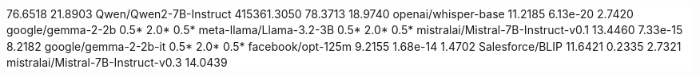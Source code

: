 <td class="ltx_td ltx_align_center" id="A3.T1.3.3.35.32.3" style="padding:1pt 5.0pt;">76.6518</td>
<td class="ltx_td ltx_align_center" id="A3.T1.3.3.35.32.4" style="padding:1pt 5.0pt;">21.8903</td>
</tr>
<tr class="ltx_tr" id="A3.T1.3.3.36.33">
<td class="ltx_td ltx_align_left" id="A3.T1.3.3.36.33.1" style="padding:1pt 5.0pt;">Qwen/Qwen2-7B-Instruct</td>
<td class="ltx_td ltx_align_center" id="A3.T1.3.3.36.33.2" style="padding:1pt 5.0pt;">415361.3050</td>
<td class="ltx_td ltx_align_center" id="A3.T1.3.3.36.33.3" style="padding:1pt 5.0pt;">78.3713</td>
<td class="ltx_td ltx_align_center" id="A3.T1.3.3.36.33.4" style="padding:1pt 5.0pt;">18.9740</td>
</tr>
<tr class="ltx_tr" id="A3.T1.3.3.37.34">
<td class="ltx_td ltx_align_left" id="A3.T1.3.3.37.34.1" style="padding:1pt 5.0pt;">openai/whisper-base</td>
<td class="ltx_td ltx_align_center" id="A3.T1.3.3.37.34.2" style="padding:1pt 5.0pt;">11.2185</td>
<td class="ltx_td ltx_align_center" id="A3.T1.3.3.37.34.3" style="padding:1pt 5.0pt;">6.13e-20</td>
<td class="ltx_td ltx_align_center" id="A3.T1.3.3.37.34.4" style="padding:1pt 5.0pt;">2.7420</td>
</tr>
<tr class="ltx_tr" id="A3.T1.3.3.38.35">
<td class="ltx_td ltx_align_left" id="A3.T1.3.3.38.35.1" style="padding:1pt 5.0pt;">google/gemma-2-2b</td>
<td class="ltx_td ltx_align_center" id="A3.T1.3.3.38.35.2" style="padding:1pt 5.0pt;">0.5*</td>
<td class="ltx_td ltx_align_center" id="A3.T1.3.3.38.35.3" style="padding:1pt 5.0pt;">2.0*</td>
<td class="ltx_td ltx_align_center" id="A3.T1.3.3.38.35.4" style="padding:1pt 5.0pt;">0.5*</td>
</tr>
<tr class="ltx_tr" id="A3.T1.3.3.39.36">
<td class="ltx_td ltx_align_left" id="A3.T1.3.3.39.36.1" style="padding:1pt 5.0pt;">meta-llama/Llama-3.2-3B</td>
<td class="ltx_td ltx_align_center" id="A3.T1.3.3.39.36.2" style="padding:1pt 5.0pt;">0.5*</td>
<td class="ltx_td ltx_align_center" id="A3.T1.3.3.39.36.3" style="padding:1pt 5.0pt;">2.0*</td>
<td class="ltx_td ltx_align_center" id="A3.T1.3.3.39.36.4" style="padding:1pt 5.0pt;">0.5*</td>
</tr>
<tr class="ltx_tr" id="A3.T1.3.3.40.37">
<td class="ltx_td ltx_align_left" id="A3.T1.3.3.40.37.1" style="padding:1pt 5.0pt;">mistralai/Mistral-7B-Instruct-v0.1</td>
<td class="ltx_td ltx_align_center" id="A3.T1.3.3.40.37.2" style="padding:1pt 5.0pt;">13.4460</td>
<td class="ltx_td ltx_align_center" id="A3.T1.3.3.40.37.3" style="padding:1pt 5.0pt;">7.33e-15</td>
<td class="ltx_td ltx_align_center" id="A3.T1.3.3.40.37.4" style="padding:1pt 5.0pt;">8.2182</td>
</tr>
<tr class="ltx_tr" id="A3.T1.3.3.41.38">
<td class="ltx_td ltx_align_left" id="A3.T1.3.3.41.38.1" style="padding:1pt 5.0pt;">google/gemma-2-2b-it</td>
<td class="ltx_td ltx_align_center" id="A3.T1.3.3.41.38.2" style="padding:1pt 5.0pt;">0.5*</td>
<td class="ltx_td ltx_align_center" id="A3.T1.3.3.41.38.3" style="padding:1pt 5.0pt;">2.0*</td>
<td class="ltx_td ltx_align_center" id="A3.T1.3.3.41.38.4" style="padding:1pt 5.0pt;">0.5*</td>
</tr>
<tr class="ltx_tr" id="A3.T1.3.3.42.39">
<td class="ltx_td ltx_align_left" id="A3.T1.3.3.42.39.1" style="padding:1pt 5.0pt;">facebook/opt-125m</td>
<td class="ltx_td ltx_align_center" id="A3.T1.3.3.42.39.2" style="padding:1pt 5.0pt;">9.2155</td>
<td class="ltx_td ltx_align_center" id="A3.T1.3.3.42.39.3" style="padding:1pt 5.0pt;">1.68e-14</td>
<td class="ltx_td ltx_align_center" id="A3.T1.3.3.42.39.4" style="padding:1pt 5.0pt;">1.4702</td>
</tr>
<tr class="ltx_tr" id="A3.T1.3.3.43.40">
<td class="ltx_td ltx_align_left" id="A3.T1.3.3.43.40.1" style="padding:1pt 5.0pt;">Salesforce/BLIP</td>
<td class="ltx_td ltx_align_center" id="A3.T1.3.3.43.40.2" style="padding:1pt 5.0pt;">11.6421</td>
<td class="ltx_td ltx_align_center" id="A3.T1.3.3.43.40.3" style="padding:1pt 5.0pt;">0.2335</td>
<td class="ltx_td ltx_align_center" id="A3.T1.3.3.43.40.4" style="padding:1pt 5.0pt;">2.7321</td>
</tr>
<tr class="ltx_tr" id="A3.T1.3.3.44.41">
<td class="ltx_td ltx_align_left" id="A3.T1.3.3.44.41.1" style="padding:1pt 5.0pt;">mistralai/Mistral-7B-Instruct-v0.3</td>
<td class="ltx_td ltx_align_center" id="A3.T1.3.3.44.41.2" style="padding:1pt 5.0pt;">14.0439</td>